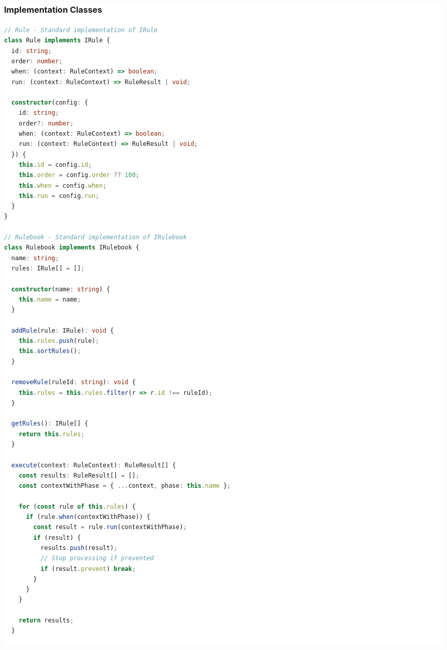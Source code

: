 ### Implementation Classes

```typescript
// Rule - Standard implementation of IRule
class Rule implements IRule {
  id: string;
  order: number;
  when: (context: RuleContext) => boolean;
  run: (context: RuleContext) => RuleResult | void;
  
  constructor(config: {
    id: string;
    order?: number;
    when: (context: RuleContext) => boolean;
    run: (context: RuleContext) => RuleResult | void;
  }) {
    this.id = config.id;
    this.order = config.order ?? 100;
    this.when = config.when;
    this.run = config.run;
  }
}

// Rulebook - Standard implementation of IRulebook
class Rulebook implements IRulebook {
  name: string;
  rules: IRule[] = [];
  
  constructor(name: string) {
    this.name = name;
  }
  
  addRule(rule: IRule): void {
    this.rules.push(rule);
    this.sortRules();
  }
  
  removeRule(ruleId: string): void {
    this.rules = this.rules.filter(r => r.id !== ruleId);
  }
  
  getRules(): IRule[] {
    return this.rules;
  }
  
  execute(context: RuleContext): RuleResult[] {
    const results: RuleResult[] = [];
    const contextWithPhase = { ...context, phase: this.name };
    
    for (const rule of this.rules) {
      if (rule.when(contextWithPhase)) {
        const result = rule.run(contextWithPhase);
        if (result) {
          results.push(result);
          // Stop processing if prevented
          if (result.prevent) break;
        }
      }
    }
    
    return results;
  }
  
```